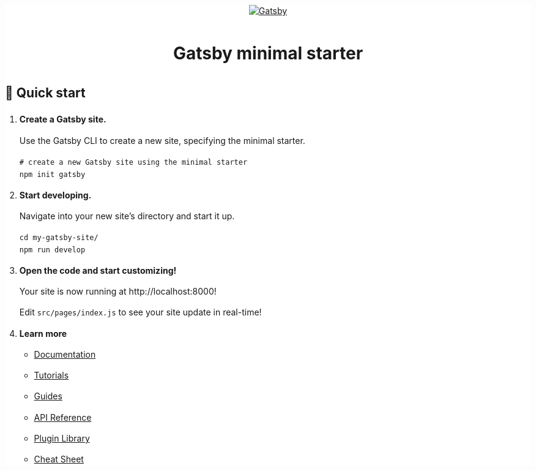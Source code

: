 <p align="center">
  <a href="https://www.gatsbyjs.com/?utm_source=starter&utm_medium=readme&utm_campaign=minimal-starter">
    <img alt="Gatsby" src="https://www.gatsbyjs.com/Gatsby-Monogram.svg" width="60" />
  </a>
</p>
<h1 align="center">
  Gatsby minimal starter
</h1>

## 🚀 Quick start

1.  **Create a Gatsby site.**

    Use the Gatsby CLI to create a new site, specifying the minimal starter.

    ```shell
    # create a new Gatsby site using the minimal starter
    npm init gatsby
    ```

2.  **Start developing.**

    Navigate into your new site’s directory and start it up.

    ```shell
    cd my-gatsby-site/
    npm run develop
    ```

3.  **Open the code and start customizing!**

    Your site is now running at http://localhost:8000!

    Edit `src/pages/index.js` to see your site update in real-time!

4.  **Learn more**

    - [Documentation](https://www.gatsbyjs.com/docs/?utm_source=starter&utm_medium=readme&utm_campaign=minimal-starter)

    - [Tutorials](https://www.gatsbyjs.com/tutorial/?utm_source=starter&utm_medium=readme&utm_campaign=minimal-starter)

    - [Guides](https://www.gatsbyjs.com/tutorial/?utm_source=starter&utm_medium=readme&utm_campaign=minimal-starter)

    - [API Reference](https://www.gatsbyjs.com/docs/api-reference/?utm_source=starter&utm_medium=readme&utm_campaign=minimal-starter)

    - [Plugin Library](https://www.gatsbyjs.com/plugins?utm_source=starter&utm_medium=readme&utm_campaign=minimal-starter)

    - [Cheat Sheet](https://www.gatsbyjs.com/docs/cheat-sheet/?utm_source=starter&utm_medium=readme&utm_campaign=minimal-starter)
